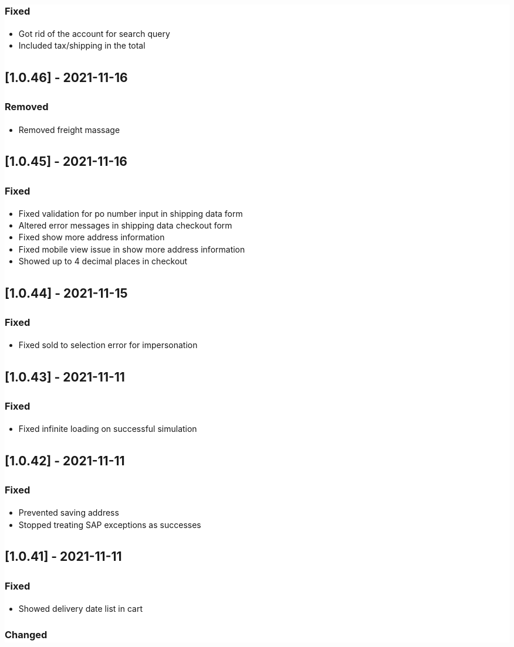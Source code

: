 ### Fixed

- Got rid of the account for search query
- Included tax/shipping in the total

## [1.0.46] - 2021-11-16

### Removed

- Removed freight massage

## [1.0.45] - 2021-11-16

### Fixed

- Fixed validation for po number input in shipping data form
- Altered error messages in shipping data checkout form
- Fixed show more address information
- Fixed mobile view issue in show more address information
- Showed up to 4 decimal places in checkout

## [1.0.44] - 2021-11-15

### Fixed

- Fixed sold to selection error for impersonation

## [1.0.43] - 2021-11-11

### Fixed

- Fixed infinite loading on successful simulation

## [1.0.42] - 2021-11-11

### Fixed

- Prevented saving address
- Stopped treating SAP exceptions as successes

## [1.0.41] - 2021-11-11

### Fixed

- Showed delivery date list in cart

### Changed
